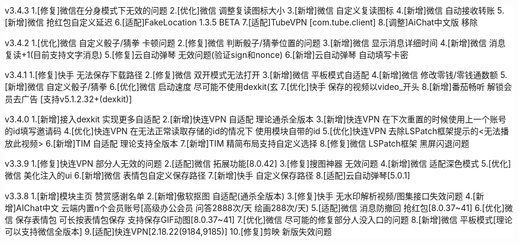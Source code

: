 v3.4.3
1.[修复]微信在分身模式下无效的问题
2.[优化]微信 调整复读图标大小
3.[新增]微信 自定义复读图标
4.[新增]微信 自动接收转账
5.[新增]微信 抢红包自定义延迟
6.[适配]FakeLocation 1.3.5 BETA
7.[适配]TubeVPN [com.tube.client]
8.[调整]AiChat中文版 移除

v3.4.2
1.[优化]微信 自定义骰子/猜拳 卡顿问题
2.[修复]微信 判断骰子/猜拳位置的问题
3.[新增]微信 显示消息详细时间
4.[新增]微信 消息复读+1(目前支持文字消息)
5.[修复]云自动弹琴 无效问题(验证sign和nonce)
6.[新增]云自动弹琴 自动填写卡密

v3.4.1
1.[修复]快手 无法保存下载路径
2.[修复]微信 双开模式无法打开
3.[新增]微信 平板模式自适配
4.[新增]微信 修改零钱/零钱通数额
5.[新增]微信 自定义骰子/猜拳
6.[优化]微信 启动速度 尽可能不使用dexkit(玄
7.[优化]快手 保存的视频以video_开头
8.[新增]番茄畅听 解锁会员去广告 [支持v5.1.2.32+(dexkit)]

v3.4.0
1.[新增]接入dexkit 实现更多自适配
2.[新增]快连VPN 自适配 理论通杀全版本
3.[新增]快连VPN 在下次重置的时候使用上一个账号的id填写邀请码
4.[优化]快连VPN 在无法正常读取存储的id的情况下 使用模块自带的id
5.[优化]快连VPN 去除LSPatch框架提示的<无法播放此视频>
6.[新增]TIM 自适配 理论支持全版本
7.[新增]TIM 精简布局支持自定义选择
8.[修复]微信 LSPatch框架 黑屏闪退问题

v3.3.9
1.[修复]快连VPN 部分人无效的问题
2.[适配]微信 拓展功能[8.0.42]
3.[修复]搜图神器 无效问题
4.[新增]微信 适配深色模式
5.[优化]微信 美化注入的ui
6.[新增]微信 表情包自定义保存路径
7.[新增]快手 自定义保存路径
8.[适配]云自动弹琴[5.0.1]

v3.3.8
1.[新增]模块主页 赞赏感谢名单
2.[新增]傲软抠图 自适配(通杀全版本)
3.[修复]快手 无水印解析视频/图集接口失效问题
4.[新增]AIChat中文 云端内置n个会员账号[高级办公会员 问答2888次/天 绘画288次/天)
5.[适配]微信 消息防撤回 抢红包[8.0.37~41]
6.[优化]微信 保存表情包 可长按表情包保存 支持保存GIF动图[8.0.37~41]
7.[优化]微信 尽可能的修复部分人没入口的问题
8.[新增]微信 平板模式[理论可以支持微信全版本]
9.[适配]快连VPN[2.18.22(9184,9185)]
10.[修复]剪映 新版失效问题
